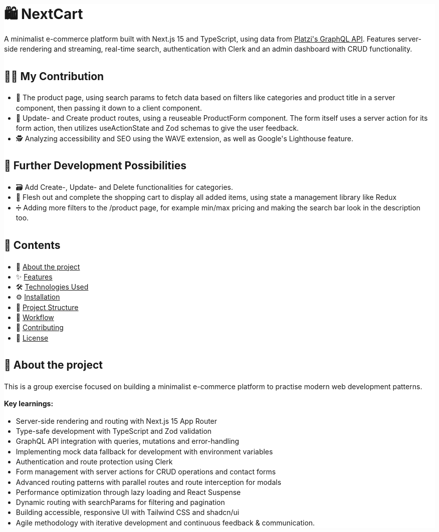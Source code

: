 # 🛍️ NextCart

A minimalist e-commerce platform built with Next.js 15 and TypeScript, using data from [Platzi's GraphQL API](https://fakeapi.platzi.com/en/gql/products/). Features server-side rendering and streaming, real-time search, authentication with Clerk and an admin dashboard with CRUD functionality.

## 👨‍💻 My Contribution

- 👖 The product page, using search params to fetch data based on filters like categories and product title in a server component, then passing it down to a client component.
- 📝 Update- and Create product routes, using a reuseable ProductForm component. The form itself uses a server action for its form action, then utilizes useActionState and Zod schemas to give the user feedback.
- 🕵️ Analyzing accessibility and SEO using the WAVE extension, as well as Google's Lighthouse feature.

## 🧬 Further Development Possibilities

- 🗃️ Add Create-, Update- and Delete functionalities for categories.
- 🛒 Flesh out and complete the shopping cart to display all added items, using state a management library like Redux
- ➗ Adding more filters to the /product page, for example min/max pricing and making the search bar look in the description too.

## 📑 Contents

- 📖 [About the project](#-about-the-project)
- ✨ [Features](#-features)
- 🛠 [Technologies Used](#-technologies)
- ⚙️ [Installation](#-installation)
- 📂 [Project Structure](#-project-structure)
- 🚀 [Workflow](#-workflow)
- 🤝 [Contributing](#-contributing)
- 📜 [License](#-license)

## 📖 About the project

This is a group exercise focused on building a minimalist e-commerce platform to practise modern web development patterns.

**Key learnings:**

- Server-side rendering and routing with Next.js 15 App Router
- Type-safe development with TypeScript and Zod validation
- GraphQL API integration with queries, mutations and error-handling
- Implementing mock data fallback for development with environment variables
- Authentication and route protection using Clerk
- Form management with server actions for CRUD operations and contact forms
- Advanced routing patterns with parallel routes and route interception for modals
- Performance optimization through lazy loading and React Suspense
- Dynamic routing with searchParams for filtering and pagination
- Building accessible, responsive UI with Tailwind CSS and shadcn/ui
- Agile methodology with iterative development and continuous feedback & communication.
